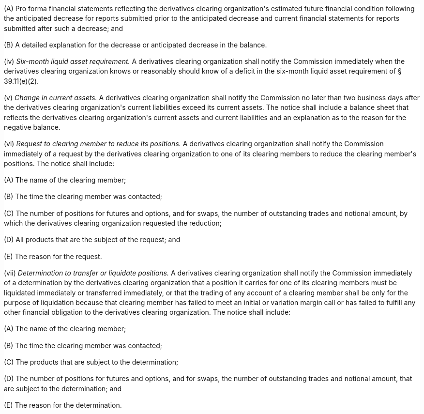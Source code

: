 
(A) Pro forma financial statements reflecting the derivatives clearing organization's estimated future financial condition following the anticipated decrease for reports submitted prior to the anticipated decrease and current financial statements for reports submitted after such a decrease; and


(B) A detailed explanation for the decrease or anticipated decrease in the balance.


(iv) *Six-month liquid asset requirement.* A derivatives clearing organization shall notify the Commission immediately when the derivatives clearing organization knows or reasonably should know of a deficit in the six-month liquid asset requirement of § 39.11(e)(2).


(v) *Change in current assets.* A derivatives clearing organization shall notify the Commission no later than two business days after the derivatives clearing organization's current liabilities exceed its current assets. The notice shall include a balance sheet that reflects the derivatives clearing organization's current assets and current liabilities and an explanation as to the reason for the negative balance.


(vi) *Request to clearing member to reduce its positions.* A derivatives clearing organization shall notify the Commission immediately of a request by the derivatives clearing organization to one of its clearing members to reduce the clearing member's positions. The notice shall include:


(A) The name of the clearing member;


(B) The time the clearing member was contacted;


(C) The number of positions for futures and options, and for swaps, the number of outstanding trades and notional amount, by which the derivatives clearing organization requested the reduction;


(D) All products that are the subject of the request; and


(E) The reason for the request.


(vii) *Determination to transfer or liquidate positions.* A derivatives clearing organization shall notify the Commission immediately of a determination by the derivatives clearing organization that a position it carries for one of its clearing members must be liquidated immediately or transferred immediately, or that the trading of any account of a clearing member shall be only for the purpose of liquidation because that clearing member has failed to meet an initial or variation margin call or has failed to fulfill any other financial obligation to the derivatives clearing organization. The notice shall include:


(A) The name of the clearing member;


(B) The time the clearing member was contacted;


(C) The products that are subject to the determination;


(D) The number of positions for futures and options, and for swaps, the number of outstanding trades and notional amount, that are subject to the determination; and


(E) The reason for the determination.
